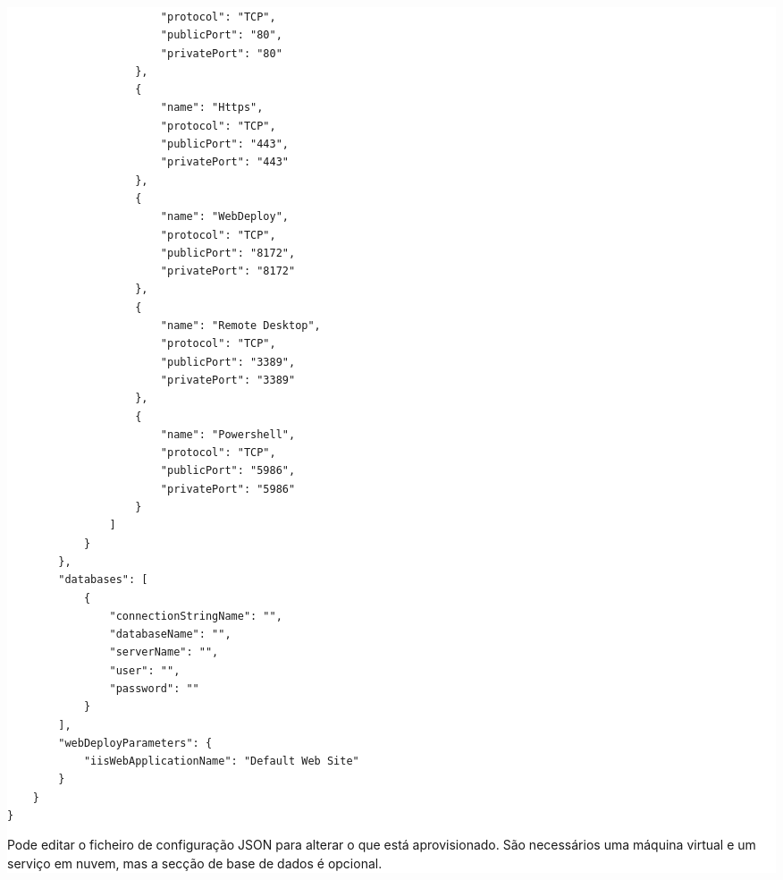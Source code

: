 ```
                        "protocol": "TCP",
                        "publicPort": "80",
                        "privatePort": "80"
                    },
                    {
                        "name": "Https",
                        "protocol": "TCP",
                        "publicPort": "443",
                        "privatePort": "443"
                    },
                    {
                        "name": "WebDeploy",
                        "protocol": "TCP",
                        "publicPort": "8172",
                        "privatePort": "8172"
                    },
                    {
                        "name": "Remote Desktop",
                        "protocol": "TCP",
                        "publicPort": "3389",
                        "privatePort": "3389"
                    },
                    {
                        "name": "Powershell",
                        "protocol": "TCP",
                        "publicPort": "5986",
                        "privatePort": "5986"
                    }
                ]
            }
        },
        "databases": [
            {
                "connectionStringName": "",
                "databaseName": "",
                "serverName": "",
                "user": "",
                "password": ""
            }
        ],
        "webDeployParameters": {
            "iisWebApplicationName": "Default Web Site"
        }
    }
}
```

Pode editar o ficheiro de configuração JSON para alterar o que está aprovisionado. São necessários uma máquina virtual e um serviço em nuvem, mas a secção de base de dados é opcional.

